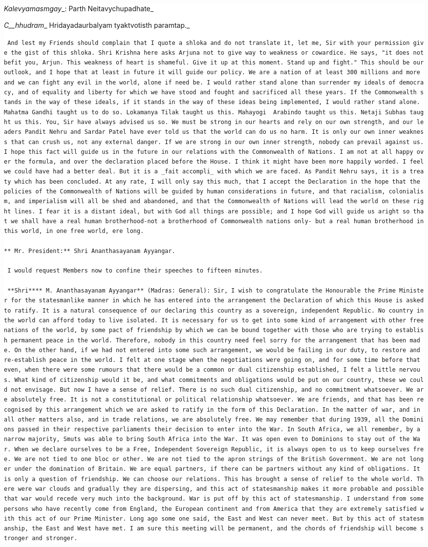 _Kalevyamasmgay__: Parth Neitavychupadhate_

_C__hhudram__ Hridayadaurbalyam tyaktvotisth paramtap._

     And lest my Friends should complain that I quote a shloka and do not translate it, let me, Sir with your permission give the gist of this shloka. Shri Krishna here asks Arjuna not to give way to weakness or cowardice. He says, "it does not befit you, Arjun. This weakness of heart is shameful. Give it up at this moment. Stand up and fight." This should be our outlook, and I hope that at least in future it will guide our policy. We are a nation of at least 300 millions and more and we can fight any evil in the world, alone if need be. I would rather stand alone than surrender my ideals of democracy, and of equality and liberty for which we have stood and fought and sacrificed all these years. If the Commonwealth stands in the way of these ideals, if it stands in the way of these ideas being implemented, I would rather stand alone. Mahatma Gandhi taught us to do so. Lokamanya Tilak taught us this. Mahayogi  Arabindo taught us this. Netaji Subhas taught us this. You, Sir have always advised us so. We must be strong in our hearts and rely on our own strength, and our leaders Pandit Nehru and Sardar Patel have ever told us that the world can do us no harm. It is only our own inner weakness that can crush us, not any external danger. If we are strong in our own inner strength, nobody can prevail against us. I hope this fact will guide us in the future in our relations with the Commonwealth of Nations. I am not at all happy over the formula, and over the declaration placed before the House. I think it might have been more happily worded. I feel we could have had a better deal. But it is a _fait accompli_ with which we are faced. As Pandit Nehru says, it is a treaty which has been concluded. At any rate, I will only say this much, that I accept the Declaration in the hope that the policies of the Commonwealth of Nations will be guided by human considerations in future, and that racialism, colonialism, and imperialism will all be shed and abandoned, and that the Commonwealth of Nations will lead the world on these right lines. I fear it is a distant ideal, but with God all things are possible; and I hope God will guide us aright so that we shall have a real human brotherhood-not a brotherhood of Commonwealth nations only- but a real human brotherhood in this world, in one free world, ere long.

    ** Mr. President:** Shri Ananthasayanam Ayyangar.

     I would request Members now to confine their speeches to fifteen minutes.

     **Shri**** M. Ananthasayanam Ayyangar** (Madras: General): Sir, I wish to congratulate the Honourable the Prime Minister for the statesmanlike manner in which he has entered into the arrangement the Declaration of which this House is asked to ratify. It is a natural consequence of our declaring this country as a sovereign, independent Republic. No country in the world can afford today to live isolated. It is necessary for us to get into some kind of arrangement with other free nations of the world, by some pact of friendship by which we can be bound together with those who are trying to establish permanent peace in the world. Therefore, nobody in this country need feel sorry for the arrangement that has been made. On the other hand, if we had not entered into some such arrangement, we would be failing in our duty, to restore and re-establish peace in the world. I felt at one stage when the negotiations were going on, and for some time before that even, when there were some rumours that there would be a common or dual citizenship established, I felt a little nervous. What kind of citizenship would it be, and what commitments and obligations would be put on our country, these we could not envisage. But now I have a sense of relief. There is no such dual citizenship, and no commitment whatsoever. We are absolutely free. It is not a constitutional or political relationship whatsoever. We are friends, and that has been recognised by this arrangement which we are asked to ratify in the form of this Declaration. In the matter of war, and in all other matters also, and in trade relations, we are absolutely free. We may remember that during 1939, all the Dominions passed in their respective parliaments their decision to enter into the War. In South Africa, we all remember, by a narrow majority, Smuts was able to bring South Africa into the War. It was open even to Dominions to stay out of the War. When we declare ourselves to be a Free, Independent Sovereign Republic, it is always open to us to keep ourselves free. We are not tied to one bloc or other. We are not tied to the apron strings of the British Government. We are not longer under the domination of Britain. We are equal partners, if there can be partners without any kind of obligations. It is only a question of friendship. We can choose our relations. This has brought a sense of relief to the whole world. There were war clouds and gradually they are dispersing, and this act of statesmanship makes it more probable and possible that war would recede very much into the background. War is put off by this act of statesmanship. I understand from some persons who have recently come from England, the European continent and from America that they are extremely satisfied with this act of our Prime Minister. Long ago some one said, the East and West can never meet. But by this act of statesmanship, the East and West have met. I am sure this meeting will be permanent, and the chords of friendship will become stronger and stronger.
